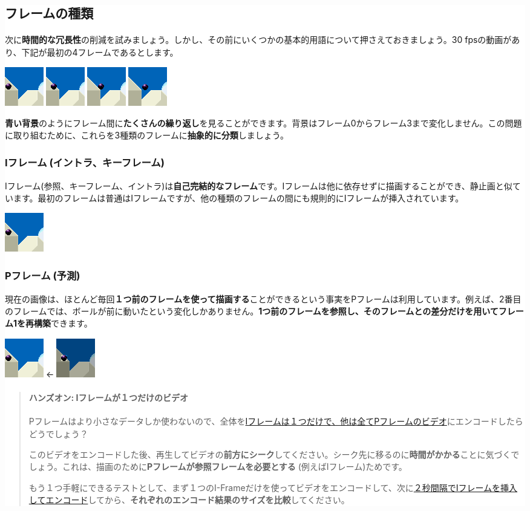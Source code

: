 ## フレームの種類

次に**時間的な冗長性**の削減を試みましょう。しかし、その前にいくつかの基本的用語について押さえておきましょう。30 fpsの動画があり、下記が最初の4フレームであるとします。

![ball 1](/i/smw_background_ball_1.png "ボール1") ![ball 2](/i/smw_background_ball_2.png "ボール2") ![ball 3](/i/smw_background_ball_3.png "ボール3")
![ball 4](/i/smw_background_ball_4.png "ボール4")

**青い背景**のようにフレーム間に**たくさんの繰り返し**を見ることができます。背景はフレーム0からフレーム3まで変化しません。この問題に取り組むために、これらを3種類のフレームに**抽象的に分類**しましょう。

### Iフレーム (イントラ、キーフレーム)

Iフレーム(参照、キーフレーム、イントラ)は**自己完結的なフレーム**です。Iフレームは他に依存せずに描画することができ、静止画と似ています。最初のフレームは普通はIフレームですが、他の種類のフレームの間にも規則的にIフレームが挿入されています。

![ball 1](/i/smw_background_ball_1.png "ボール1")

### Pフレーム (予測)

現在の画像は、ほとんど毎回**１つ前のフレームを使って描画する**ことができるという事実をPフレームは利用しています。例えば、2番目のフレームでは、ボールが前に動いたという変化しかありません。**1つ前のフレームを参照し、そのフレームとの差分だけを用いてフレーム1を再構築**できます。

![ball 1](/i/smw_background_ball_1.png "ボール1") <-  ![ball 2](/i/smw_background_ball_2_diff.png "ボール2")

> #### ハンズオン: Iフレームが１つだけのビデオ
> Pフレームはより小さなデータしか使わないので、全体を[Iフレームは１つだけで、他は全てPフレームのビデオ](/encoding_pratical_examples.md#1-i-frame-and-the-rest-p-frames)にエンコードしたらどうでしょう？
>
> このビデオをエンコードした後、再生してビデオの**前方にシーク**してください。シーク先に移るのに**時間がかかる**ことに気づくでしょう。これは、描画のために**Pフレームが参照フレームを必要とする** (例えばIフレーム)ためです。
>
> もう１つ手軽にできるテストとして、まず１つのI-Frameだけを使ってビデオをエンコードして、次に[２秒間隔でIフレームを挿入してエンコード](/encoding_pratical_examples.md#1-i-frames-per-second-vs-05-i-frames-per-second)してから、**それぞれのエンコード結果のサイズを比較**してください。
